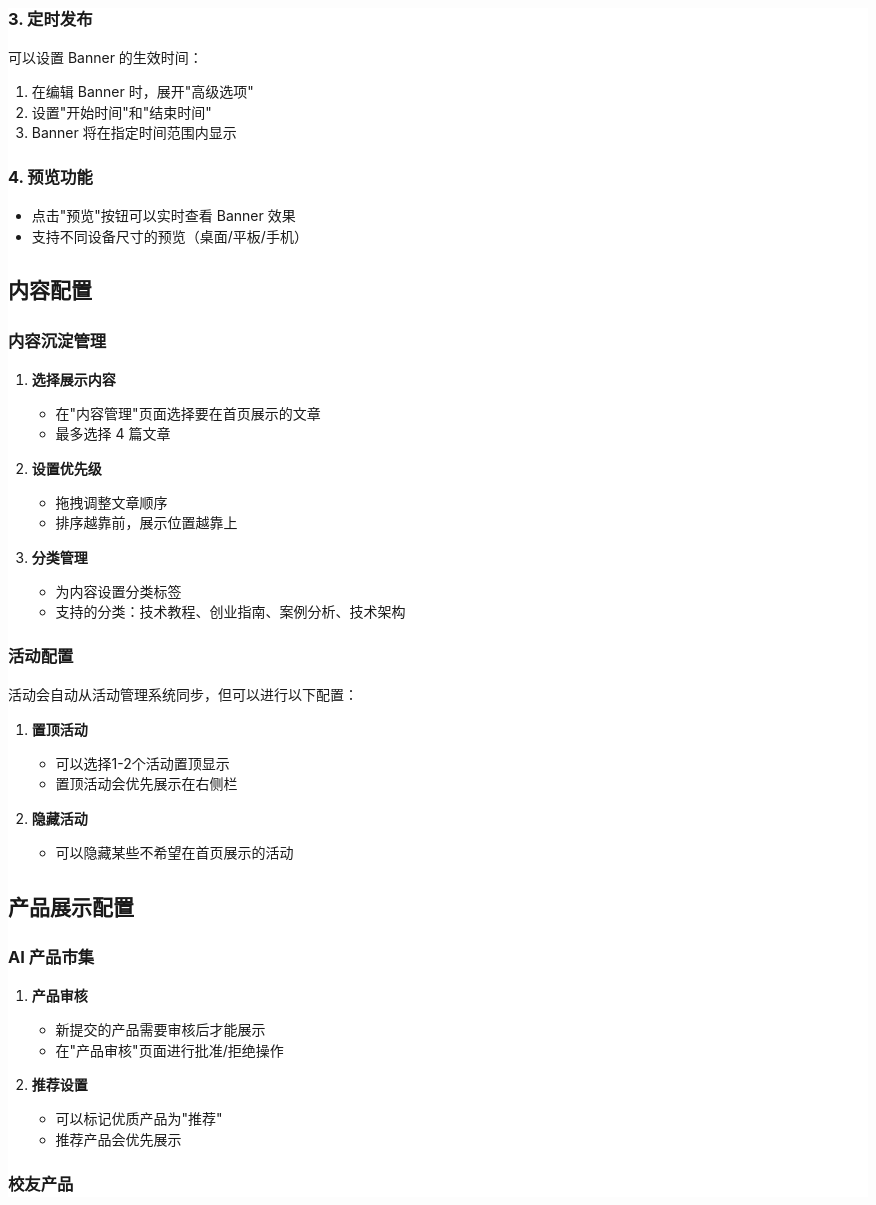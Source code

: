 ### 3. 定时发布

可以设置 Banner 的生效时间：

1. 在编辑 Banner 时，展开"高级选项"
2. 设置"开始时间"和"结束时间"
3. Banner 将在指定时间范围内显示

### 4. 预览功能

- 点击"预览"按钮可以实时查看 Banner 效果
- 支持不同设备尺寸的预览（桌面/平板/手机）

## 内容配置

### 内容沉淀管理

1. **选择展示内容**
   - 在"内容管理"页面选择要在首页展示的文章
   - 最多选择 4 篇文章

2. **设置优先级**
   - 拖拽调整文章顺序
   - 排序越靠前，展示位置越靠上

3. **分类管理**
   - 为内容设置分类标签
   - 支持的分类：技术教程、创业指南、案例分析、技术架构

### 活动配置

活动会自动从活动管理系统同步，但可以进行以下配置：

1. **置顶活动**
   - 可以选择1-2个活动置顶显示
   - 置顶活动会优先展示在右侧栏

2. **隐藏活动**
   - 可以隐藏某些不希望在首页展示的活动

## 产品展示配置

### AI 产品市集

1. **产品审核**
   - 新提交的产品需要审核后才能展示
   - 在"产品审核"页面进行批准/拒绝操作

2. **推荐设置**
   - 可以标记优质产品为"推荐"
   - 推荐产品会优先展示

### 校友产品
